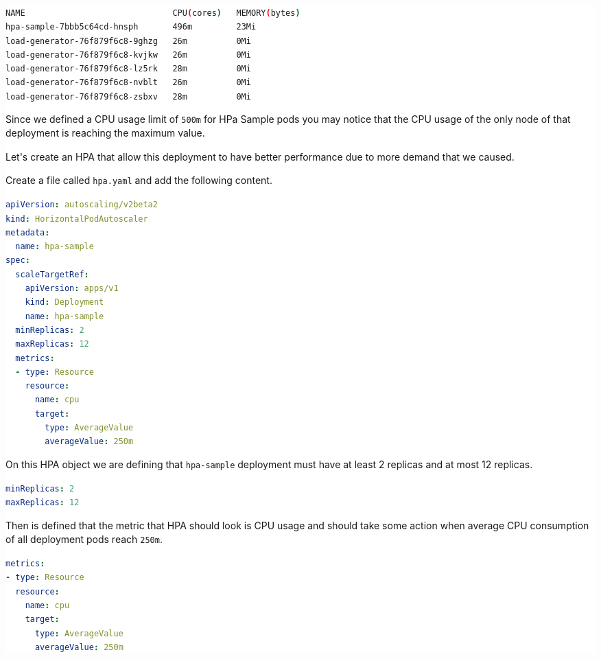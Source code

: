```bash
NAME                              CPU(cores)   MEMORY(bytes)
hpa-sample-7bbb5c64cd-hnsph       496m         23Mi
load-generator-76f879f6c8-9ghzg   26m          0Mi
load-generator-76f879f6c8-kvjkw   26m          0Mi
load-generator-76f879f6c8-lz5rk   28m          0Mi
load-generator-76f879f6c8-nvblt   26m          0Mi
load-generator-76f879f6c8-zsbxv   28m          0Mi
```

Since we defined a CPU usage limit of `500m` for HPa Sample pods you may notice that the CPU usage of the only node of that deployment is reaching the maximum value.

Let's create an HPA that allow this deployment to have better performance due to more demand that we caused.

Create a file called `hpa.yaml` and add the following content.

```yaml
apiVersion: autoscaling/v2beta2
kind: HorizontalPodAutoscaler
metadata:
  name: hpa-sample
spec:
  scaleTargetRef:
    apiVersion: apps/v1
    kind: Deployment
    name: hpa-sample
  minReplicas: 2
  maxReplicas: 12
  metrics:
  - type: Resource
    resource:
      name: cpu
      target:
        type: AverageValue
        averageValue: 250m
```

On this HPA object we are defining that `hpa-sample` deployment must have at least 2 replicas and at most 12 replicas.

```yaml
minReplicas: 2
maxReplicas: 12
```

Then is defined that the metric that HPA should look is CPU usage and should take some action when average CPU consumption of all deployment pods reach `250m`.

```yaml
metrics:
- type: Resource
  resource:
    name: cpu
    target:
      type: AverageValue
      averageValue: 250m
```
